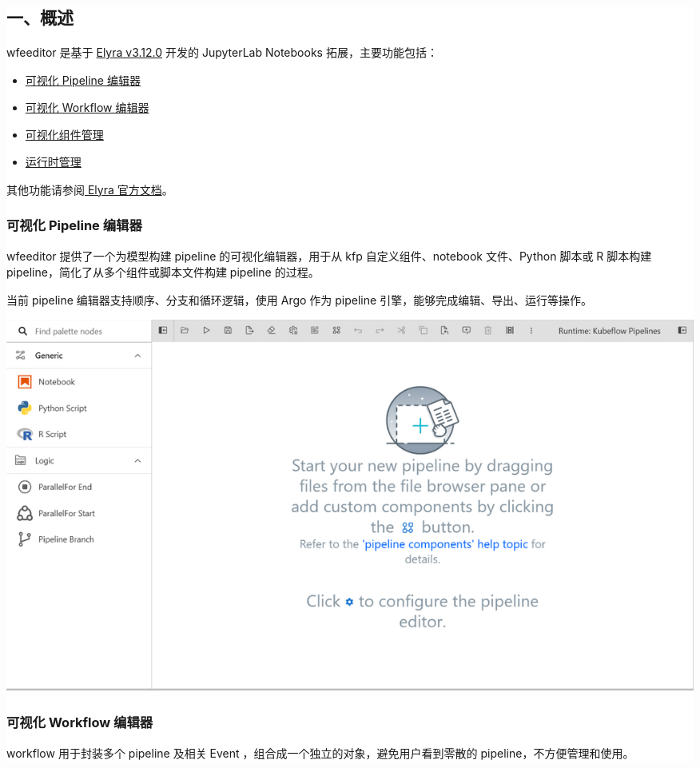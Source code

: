 

## 一、概述

wfeeditor 是基于 [Elyra v3.12.0](https://github.com/elyra-ai/elyra/tree/v3.12.0) 开发的 JupyterLab Notebooks 拓展，主要功能包括：

- [可视化 Pipeline 编辑器](#可视化Pipeline编辑器)

- [可视化 Workflow 编辑器](#可视化Workflow编辑器)

- [可视化组件管理](#可视化组件管理)

- [运行时管理](#运行时管理)

其他功能请参阅[ Elyra 官方文档](https://elyra.readthedocs.io/en/v3.12.0/getting_started/overview.html)。



### 可视化 Pipeline 编辑器

wfeeditor 提供了一个为模型构建 pipeline 的可视化编辑器，用于从 kfp 自定义组件、notebook 文件、Python 脚本或 R 脚本构建 pipeline，简化了从多个组件或脚本文件构建 pipeline 的过程。

当前 pipeline 编辑器支持顺序、分支和循环逻辑，使用 Argo 作为 pipeline 引擎，能够完成编辑、导出、运行等操作。

![](./images/1-1.png)



### 可视化 Workflow 编辑器

workflow 用于封装多个 pipeline 及相关 Event ，组合成一个独立的对象，避免用户看到零散的 pipeline，不方便管理和使用。
